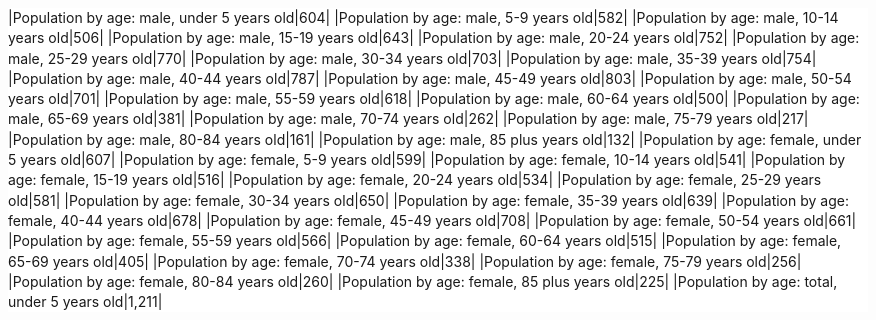 |Population by age: male, under 5 years old|604|
|Population by age: male, 5-9 years old|582|
|Population by age: male, 10-14 years old|506|
|Population by age: male, 15-19 years old|643|
|Population by age: male, 20-24 years old|752|
|Population by age: male, 25-29 years old|770|
|Population by age: male, 30-34 years old|703|
|Population by age: male, 35-39 years old|754|
|Population by age: male, 40-44 years old|787|
|Population by age: male, 45-49 years old|803|
|Population by age: male, 50-54 years old|701|
|Population by age: male, 55-59 years old|618|
|Population by age: male, 60-64 years old|500|
|Population by age: male, 65-69 years old|381|
|Population by age: male, 70-74 years old|262|
|Population by age: male, 75-79 years old|217|
|Population by age: male, 80-84 years old|161|
|Population by age: male, 85 plus years old|132|
|Population by age: female, under 5 years old|607|
|Population by age: female, 5-9 years old|599|
|Population by age: female, 10-14 years old|541|
|Population by age: female, 15-19 years old|516|
|Population by age: female, 20-24 years old|534|
|Population by age: female, 25-29 years old|581|
|Population by age: female, 30-34 years old|650|
|Population by age: female, 35-39 years old|639|
|Population by age: female, 40-44 years old|678|
|Population by age: female, 45-49 years old|708|
|Population by age: female, 50-54 years old|661|
|Population by age: female, 55-59 years old|566|
|Population by age: female, 60-64 years old|515|
|Population by age: female, 65-69 years old|405|
|Population by age: female, 70-74 years old|338|
|Population by age: female, 75-79 years old|256|
|Population by age: female, 80-84 years old|260|
|Population by age: female, 85 plus years old|225|
|Population by age: total, under 5 years old|1,211|